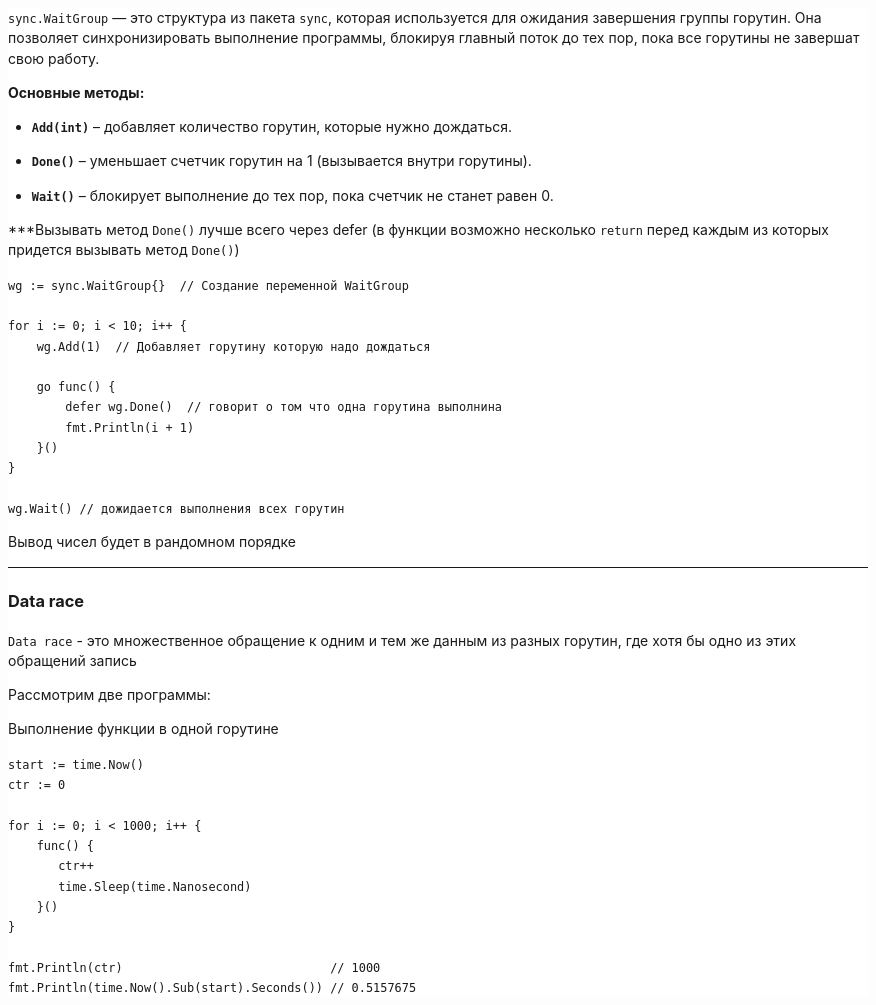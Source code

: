 `sync.WaitGroup` — это структура из пакета `sync`, которая используется для ожидания завершения группы горутин. Она позволяет синхронизировать выполнение программы, блокируя главный поток до тех пор, пока все горутины не завершат свою работу.

**Основные методы:**

- **`Add(int)`** – добавляет количество горутин, которые нужно дождаться.

- **`Done()`** – уменьшает счетчик горутин на 1 (вызывается внутри горутины).

- **`Wait()`** – блокирует выполнение до тех пор, пока счетчик не станет равен 0.

**\*Вызывать метод `Done()` лучше всего через defer (в функции возможно несколько `return` перед каждым из которых придется вызывать метод `Done()`)

```
wg := sync.WaitGroup{}  // Создание переменной WaitGroup
  
for i := 0; i < 10; i++ {  
    wg.Add(1)  // Добавляет горутину которую надо дождаться
  
    go func() {  
	    defer wg.Done()  // говорит о том что одна горутина выполнина
	    fmt.Println(i + 1)  
    }()  
}  
  
wg.Wait() // дожидается выполнения всех горутин
```

Вывод чисел будет в рандомном порядке


---

### Data race

`Data race` - это множественное обращение к одним и тем же данным из разных горутин, где хотя бы одно из этих обращений запись

Рассмотрим две программы:

Выполнение функции в одной горутине
```
start := time.Now()  
ctr := 0  
  
for i := 0; i < 1000; i++ {  
    func() {  
       ctr++  
       time.Sleep(time.Nanosecond)  
    }()  
}  
  
fmt.Println(ctr)                             // 1000
fmt.Println(time.Now().Sub(start).Seconds()) // 0.5157675
```
